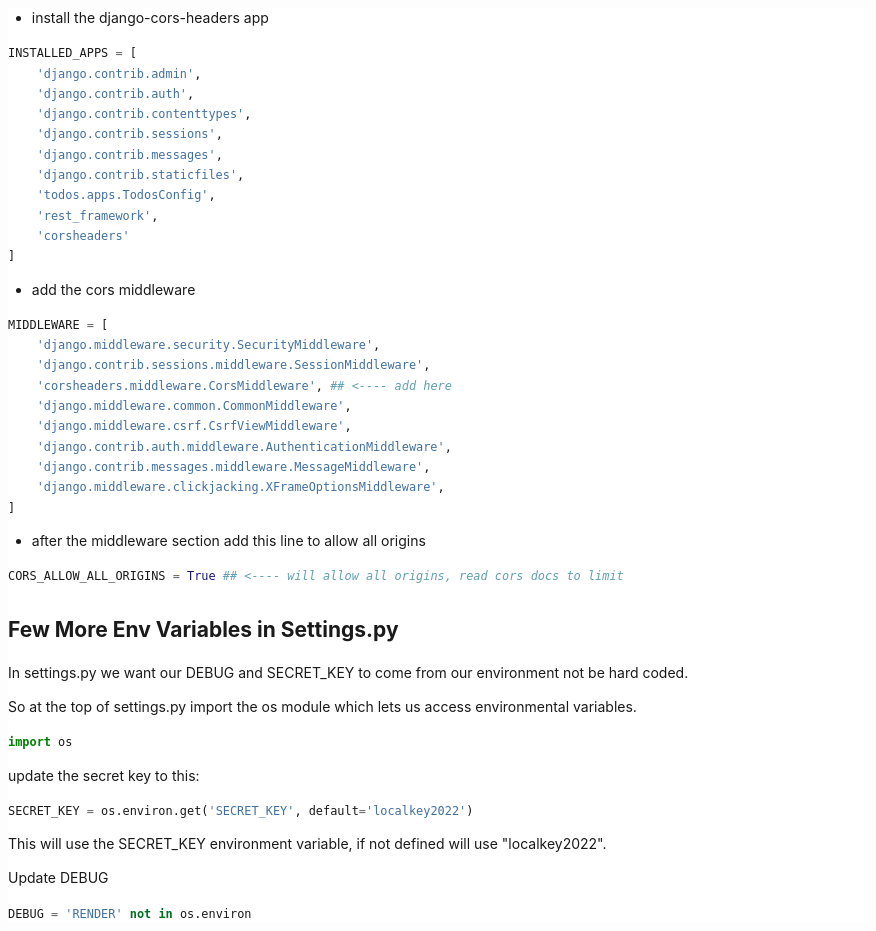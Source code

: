 - install the django-cors-headers app

```py
INSTALLED_APPS = [
    'django.contrib.admin',
    'django.contrib.auth',
    'django.contrib.contenttypes',
    'django.contrib.sessions',
    'django.contrib.messages',
    'django.contrib.staticfiles',
    'todos.apps.TodosConfig',
    'rest_framework',
    'corsheaders'
]
```

- add the cors middleware

```py
MIDDLEWARE = [
    'django.middleware.security.SecurityMiddleware',
    'django.contrib.sessions.middleware.SessionMiddleware',
    'corsheaders.middleware.CorsMiddleware', ## <---- add here
    'django.middleware.common.CommonMiddleware',
    'django.middleware.csrf.CsrfViewMiddleware',
    'django.contrib.auth.middleware.AuthenticationMiddleware',
    'django.contrib.messages.middleware.MessageMiddleware',
    'django.middleware.clickjacking.XFrameOptionsMiddleware',
]
```

- after the middleware section add this line to allow all origins

```py
CORS_ALLOW_ALL_ORIGINS = True ## <---- will allow all origins, read cors docs to limit
```

## Few More Env Variables in Settings.py

In settings.py we want our DEBUG and SECRET_KEY to come from our environment not be hard coded.

So at the top of settings.py import the os module which lets us access environmental variables.

```py
import os
```

update the secret key to this:

```py
SECRET_KEY = os.environ.get('SECRET_KEY', default='localkey2022')
```

This will use the SECRET_KEY environment variable, if not defined will use "localkey2022".

Update DEBUG

```py
DEBUG = 'RENDER' not in os.environ
```
